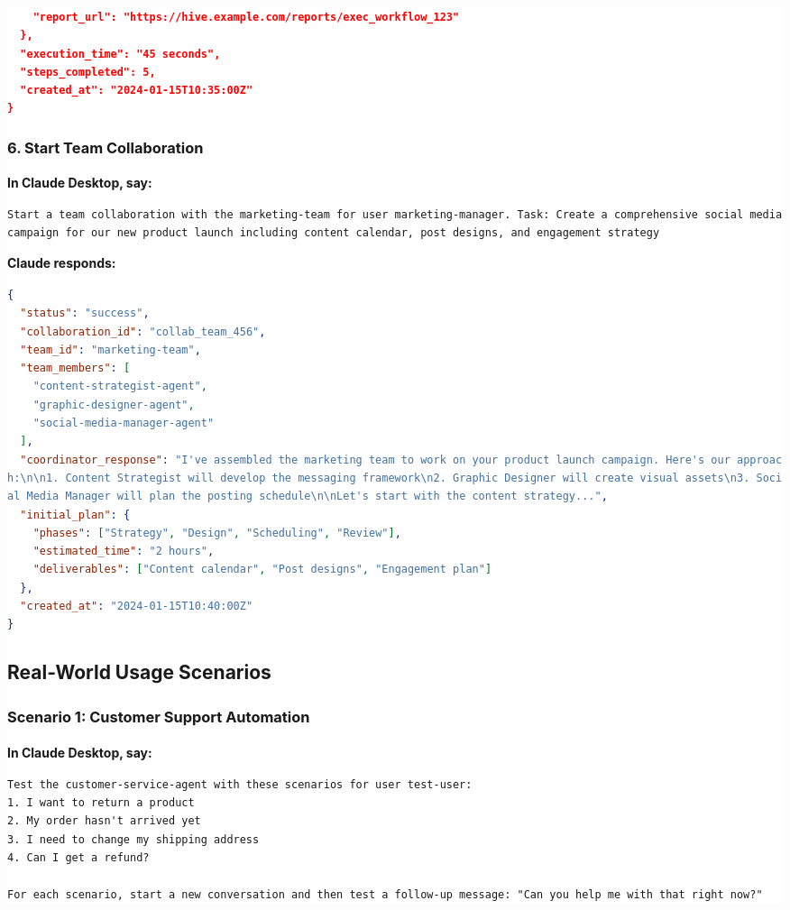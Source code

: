 ```json
    "report_url": "https://hive.example.com/reports/exec_workflow_123"
  },
  "execution_time": "45 seconds",
  "steps_completed": 5,
  "created_at": "2024-01-15T10:35:00Z"
}
```

### 6. Start Team Collaboration

**In Claude Desktop, say:**
```
Start a team collaboration with the marketing-team for user marketing-manager. Task: Create a comprehensive social media campaign for our new product launch including content calendar, post designs, and engagement strategy
```

**Claude responds:**
```json
{
  "status": "success",
  "collaboration_id": "collab_team_456",
  "team_id": "marketing-team",
  "team_members": [
    "content-strategist-agent",
    "graphic-designer-agent",
    "social-media-manager-agent"
  ],
  "coordinator_response": "I've assembled the marketing team to work on your product launch campaign. Here's our approach:\n\n1. Content Strategist will develop the messaging framework\n2. Graphic Designer will create visual assets\n3. Social Media Manager will plan the posting schedule\n\nLet's start with the content strategy...",
  "initial_plan": {
    "phases": ["Strategy", "Design", "Scheduling", "Review"],
    "estimated_time": "2 hours",
    "deliverables": ["Content calendar", "Post designs", "Engagement plan"]
  },
  "created_at": "2024-01-15T10:40:00Z"
}
```

## Real-World Usage Scenarios

### Scenario 1: Customer Support Automation

**In Claude Desktop, say:**
```
Test the customer-service-agent with these scenarios for user test-user:
1. I want to return a product
2. My order hasn't arrived yet
3. I need to change my shipping address
4. Can I get a refund?

For each scenario, start a new conversation and then test a follow-up message: "Can you help me with that right now?"
```
